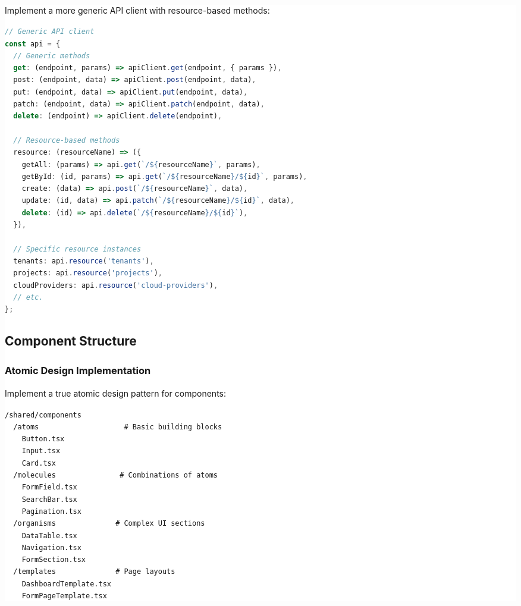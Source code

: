 Implement a more generic API client with resource-based methods:

```typescript
// Generic API client
const api = {
  // Generic methods
  get: (endpoint, params) => apiClient.get(endpoint, { params }),
  post: (endpoint, data) => apiClient.post(endpoint, data),
  put: (endpoint, data) => apiClient.put(endpoint, data),
  patch: (endpoint, data) => apiClient.patch(endpoint, data),
  delete: (endpoint) => apiClient.delete(endpoint),
  
  // Resource-based methods
  resource: (resourceName) => ({
    getAll: (params) => api.get(`/${resourceName}`, params),
    getById: (id, params) => api.get(`/${resourceName}/${id}`, params),
    create: (data) => api.post(`/${resourceName}`, data),
    update: (id, data) => api.patch(`/${resourceName}/${id}`, data),
    delete: (id) => api.delete(`/${resourceName}/${id}`),
  }),
  
  // Specific resource instances
  tenants: api.resource('tenants'),
  projects: api.resource('projects'),
  cloudProviders: api.resource('cloud-providers'),
  // etc.
};
```

## Component Structure

### Atomic Design Implementation

Implement a true atomic design pattern for components:

```
/shared/components
  /atoms                    # Basic building blocks
    Button.tsx
    Input.tsx
    Card.tsx
  /molecules               # Combinations of atoms
    FormField.tsx
    SearchBar.tsx
    Pagination.tsx
  /organisms              # Complex UI sections
    DataTable.tsx
    Navigation.tsx
    FormSection.tsx
  /templates              # Page layouts
    DashboardTemplate.tsx
    FormPageTemplate.tsx
```
